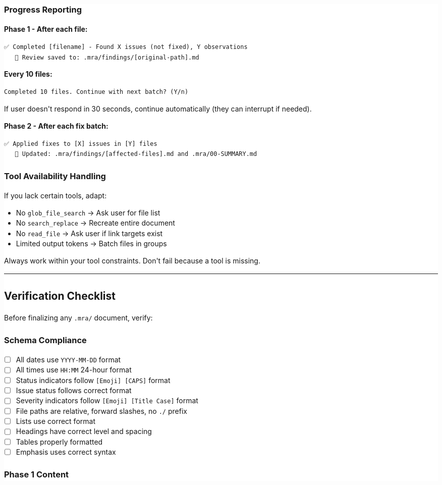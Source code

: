 ### Progress Reporting

**Phase 1 - After each file:**

```
✅ Completed [filename] - Found X issues (not fixed), Y observations
   📄 Review saved to: .mra/findings/[original-path].md
```

**Every 10 files:**

```
Completed 10 files. Continue with next batch? (Y/n)
```

If user doesn't respond in 30 seconds, continue automatically (they can interrupt if needed).

**Phase 2 - After each fix batch:**

```
✅ Applied fixes to [X] issues in [Y] files
   📄 Updated: .mra/findings/[affected-files].md and .mra/00-SUMMARY.md
```

### Tool Availability Handling

If you lack certain tools, adapt:

- No `glob_file_search` → Ask user for file list
- No `search_replace` → Recreate entire document
- No `read_file` → Ask user if link targets exist
- Limited output tokens → Batch files in groups

Always work within your tool constraints. Don't fail because a tool is missing.

---

## Verification Checklist

Before finalizing any `.mra/` document, verify:

### Schema Compliance

- [ ] All dates use `YYYY-MM-DD` format
- [ ] All times use `HH:MM` 24-hour format
- [ ] Status indicators follow `[Emoji] [CAPS]` format
- [ ] Issue status follows correct format
- [ ] Severity indicators follow `[Emoji] [Title Case]` format
- [ ] File paths are relative, forward slashes, no `./` prefix
- [ ] Lists use correct format
- [ ] Headings have correct level and spacing
- [ ] Tables properly formatted
- [ ] Emphasis uses correct syntax

### Phase 1 Content
